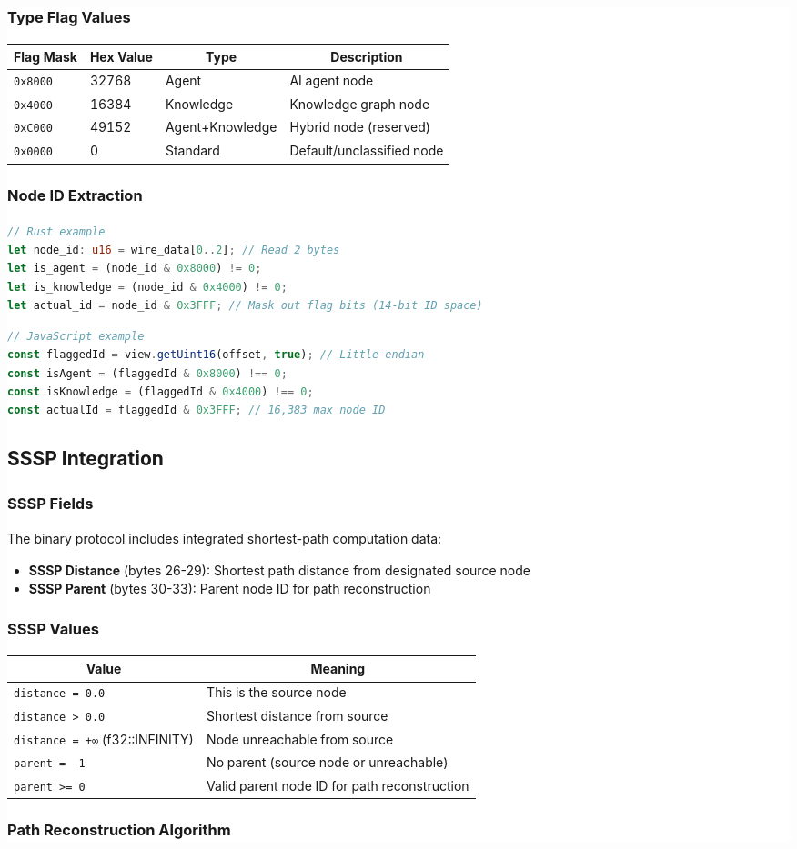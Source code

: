 ### Type Flag Values

| Flag Mask | Hex Value | Type | Description |
|-----------|-----------|------|-------------|
| `0x8000` | 32768 | Agent | AI agent node |
| `0x4000` | 16384 | Knowledge | Knowledge graph node |
| `0xC000` | 49152 | Agent+Knowledge | Hybrid node (reserved) |
| `0x0000` | 0 | Standard | Default/unclassified node |

### Node ID Extraction

```rust
// Rust example
let node_id: u16 = wire_data[0..2]; // Read 2 bytes
let is_agent = (node_id & 0x8000) != 0;
let is_knowledge = (node_id & 0x4000) != 0;
let actual_id = node_id & 0x3FFF; // Mask out flag bits (14-bit ID space)
```

```javascript
// JavaScript example
const flaggedId = view.getUint16(offset, true); // Little-endian
const isAgent = (flaggedId & 0x8000) !== 0;
const isKnowledge = (flaggedId & 0x4000) !== 0;
const actualId = flaggedId & 0x3FFF; // 16,383 max node ID
```

## SSSP Integration

### SSSP Fields

The binary protocol includes integrated shortest-path computation data:

- **SSSP Distance** (bytes 26-29): Shortest path distance from designated source node
- **SSSP Parent** (bytes 30-33): Parent node ID for path reconstruction

### SSSP Values

| Value | Meaning |
|-------|---------|
| `distance = 0.0` | This is the source node |
| `distance > 0.0` | Shortest distance from source |
| `distance = +∞` (f32::INFINITY) | Node unreachable from source |
| `parent = -1` | No parent (source node or unreachable) |
| `parent >= 0` | Valid parent node ID for path reconstruction |

### Path Reconstruction Algorithm
